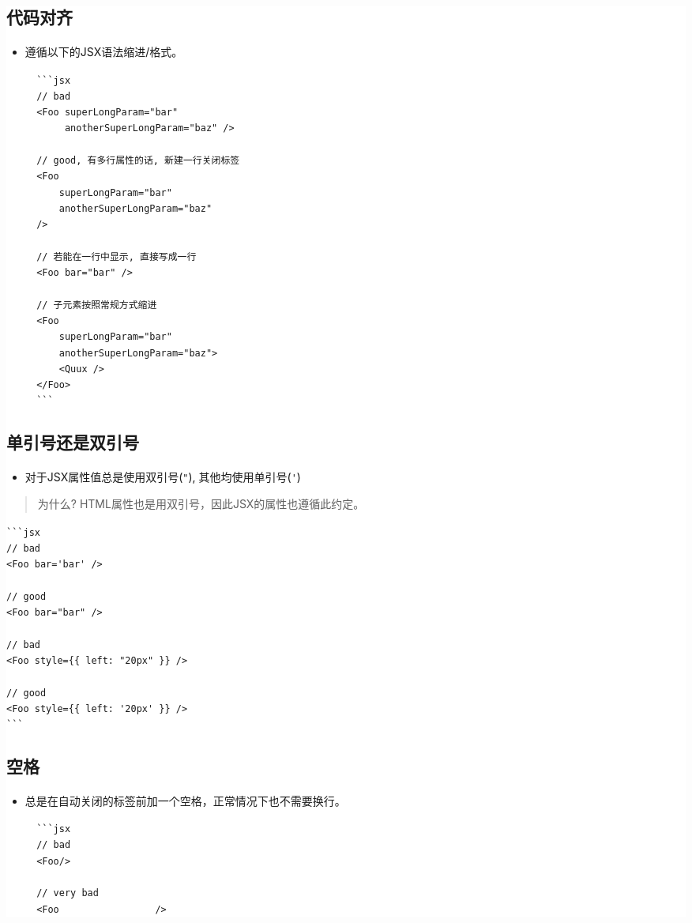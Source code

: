 ## 代码对齐

- 遵循以下的JSX语法缩进/格式。

        ```jsx
        // bad
        <Foo superLongParam="bar"
             anotherSuperLongParam="baz" />
    
        // good, 有多行属性的话, 新建一行关闭标签
        <Foo
            superLongParam="bar"
            anotherSuperLongParam="baz"
        />
    
        // 若能在一行中显示, 直接写成一行
        <Foo bar="bar" />
    
        // 子元素按照常规方式缩进
        <Foo
            superLongParam="bar"
            anotherSuperLongParam="baz">
            <Quux />
        </Foo>
        ```

## 单引号还是双引号

- 对于JSX属性值总是使用双引号(`"`), 其他均使用单引号(`'`)

> 为什么? HTML属性也是用双引号，因此JSX的属性也遵循此约定。
    
    ```jsx
    // bad
    <Foo bar='bar' />
    
    // good
    <Foo bar="bar" />
    
    // bad
    <Foo style={{ left: "20px" }} />
    
    // good
    <Foo style={{ left: '20px' }} />
    ```

## 空格

- 总是在自动关闭的标签前加一个空格，正常情况下也不需要换行。
        
        ```jsx
        // bad
        <Foo/>
        
        // very bad
        <Foo                 />
        